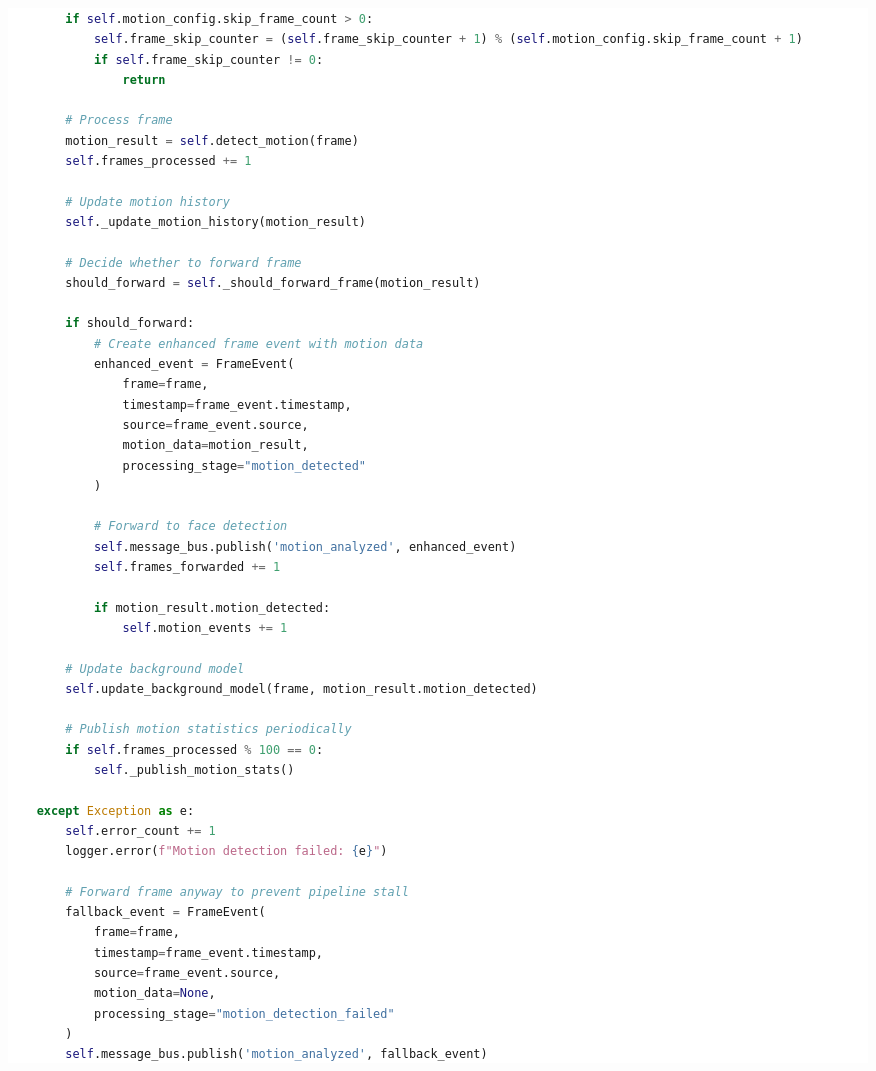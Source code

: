 ```python
        if self.motion_config.skip_frame_count > 0:
            self.frame_skip_counter = (self.frame_skip_counter + 1) % (self.motion_config.skip_frame_count + 1)
            if self.frame_skip_counter != 0:
                return
        
        # Process frame
        motion_result = self.detect_motion(frame)
        self.frames_processed += 1
        
        # Update motion history
        self._update_motion_history(motion_result)
        
        # Decide whether to forward frame
        should_forward = self._should_forward_frame(motion_result)
        
        if should_forward:
            # Create enhanced frame event with motion data
            enhanced_event = FrameEvent(
                frame=frame,
                timestamp=frame_event.timestamp,
                source=frame_event.source,
                motion_data=motion_result,
                processing_stage="motion_detected"
            )
            
            # Forward to face detection
            self.message_bus.publish('motion_analyzed', enhanced_event)
            self.frames_forwarded += 1
            
            if motion_result.motion_detected:
                self.motion_events += 1
        
        # Update background model
        self.update_background_model(frame, motion_result.motion_detected)
        
        # Publish motion statistics periodically
        if self.frames_processed % 100 == 0:
            self._publish_motion_stats()
            
    except Exception as e:
        self.error_count += 1
        logger.error(f"Motion detection failed: {e}")
        
        # Forward frame anyway to prevent pipeline stall
        fallback_event = FrameEvent(
            frame=frame,
            timestamp=frame_event.timestamp,
            source=frame_event.source,
            motion_data=None,
            processing_stage="motion_detection_failed"
        )
        self.message_bus.publish('motion_analyzed', fallback_event)
```
